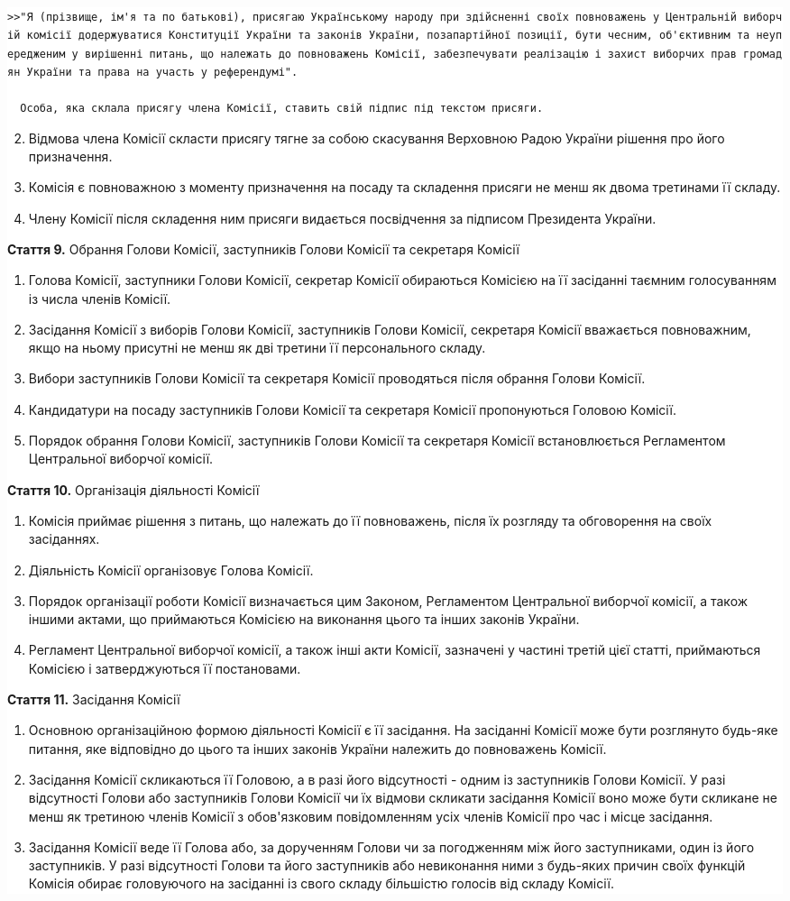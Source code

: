     >>"Я (прізвище, ім'я та по батькові), присягаю Українському народу при здійсненні своїх повноважень у Центральній виборчій комісії додержуватися Конституції України та законів України, позапартійної позиції, бути чесним, об'єктивним та неупередженим у вирішенні питань, що належать до повноважень Комісії, забезпечувати реалізацію і захист виборчих прав громадян України та права на участь у референдумі".

      Особа, яка склала присягу члена Комісії, ставить свій підпис під текстом присяги.

2. Відмова члена Комісії скласти присягу тягне за собою скасування Верховною Радою України рішення про його призначення.

3. Комісія є повноважною з моменту призначення на посаду та складення присяги не менш як двома третинами її складу.

4. Члену Комісії після складення ним присяги видається посвідчення за підписом Президента України.

**Стаття 9.** Обрання Голови Комісії, заступників Голови Комісії та секретаря Комісії

1. Голова Комісії, заступники Голови Комісії, секретар Комісії обираються Комісією на її засіданні таємним голосуванням із числа членів Комісії.

2. Засідання Комісії з виборів Голови Комісії, заступників Голови Комісії, секретаря Комісії вважається повноважним, якщо на ньому присутні не менш як дві третини її персонального складу.

3. Вибори заступників Голови Комісії та секретаря Комісії проводяться після обрання Голови Комісії.

4. Кандидатури на посаду заступників Голови Комісії та секретаря Комісії пропонуються Головою Комісії.

5. Порядок обрання Голови Комісії, заступників Голови Комісії та секретаря Комісії встановлюється Регламентом Центральної виборчої комісії.

**Стаття 10.** Організація діяльності Комісії

1. Комісія приймає рішення з питань, що належать до її повноважень, після їх розгляду та обговорення на своїх засіданнях.

2. Діяльність Комісії організовує Голова Комісії.

3. Порядок організації роботи Комісії визначається цим Законом, Регламентом Центральної виборчої комісії, а також іншими актами, що приймаються Комісією на виконання цього та інших законів України.

4. Регламент Центральної виборчої комісії, а також інші акти Комісії, зазначені у частині третій цієї статті, приймаються Комісією і затверджуються її постановами.

**Стаття 11.** Засідання Комісії

1. Основною організаційною формою діяльності Комісії є її засідання. На засіданні Комісії може бути розглянуто будь-яке питання, яке відповідно до цього та інших законів України належить до повноважень Комісії.

2. Засідання Комісії скликаються її Головою, а в разі його відсутності - одним із заступників Голови Комісії. У разі відсутності Голови або заступників Голови Комісії чи їх відмови скликати засідання Комісії воно може бути скликане не менш як третиною членів Комісії з обов'язковим повідомленням усіх членів Комісії про час і місце засідання.

3. Засідання Комісії веде її Голова або, за дорученням Голови чи за погодженням між його заступниками, один із його заступників. У разі відсутності Голови та його заступників або невиконання ними з будь-яких причин своїх функцій Комісія обирає головуючого на засіданні із свого складу більшістю голосів від складу Комісії.
